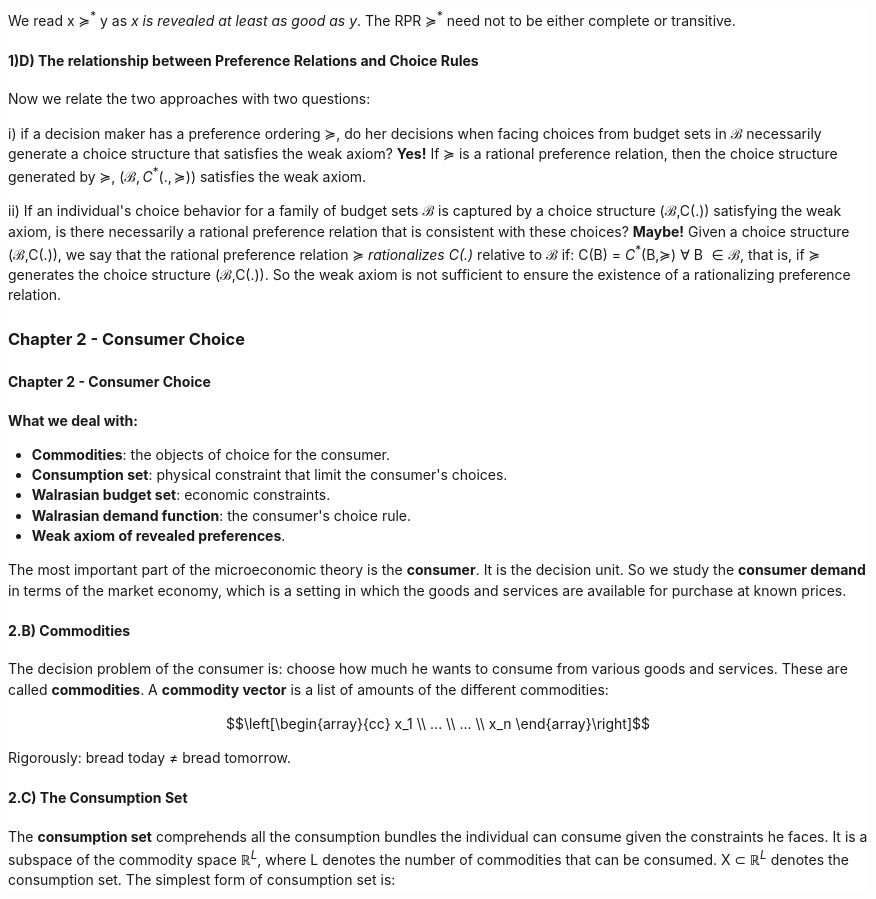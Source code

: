 We read x $\succeq^\ast$ y as *x is revealed at least as good as y*. The RPR $\succeq^\ast$ need not to be either complete or transitive.  

#### **1)D) The relationship between Preference Relations and Choice Rules**

Now we relate the two approaches with two questions:

i) if a decision maker has a preference ordering $\succeq$, do her decisions when facing choices from budget sets in $\mathcal{B}$ necessarily generate a choice structure that satisfies the weak axiom? **Yes!** If $\succeq$ is a rational preference relation, then the choice structure generated by $\succeq$, ($\mathcal{B},C^\ast(.,\succeq)$) satisfies the weak axiom.

ii) If an individual's choice behavior for a family of budget sets $\mathcal{B}$ is captured by a choice structure ($\mathcal{B}$,C(.)) satisfying the weak axiom, is there necessarily a rational preference relation that is consistent with these choices? **Maybe!** Given a choice structure ($\mathcal{B}$,C(.)), we say that the rational preference relation $\succeq$ *rationalizes C(.)* relative to $\mathcal{B}$ if: C(B) = $C^\ast$(B,$\succeq$) $\forall$ B $\in \mathcal{B}$, that is, if $\succeq$ generates the choice structure ($\mathcal{B}$,C(.)). So the weak axiom is not sufficient to ensure the existence of a rationalizing preference relation.

### **Chapter 2 - Consumer Choice**

#### Chapter 2 - Consumer Choice

**What we deal with:**

- **Commodities**: the objects of choice for the consumer.
- **Consumption set**: physical constraint that limit the consumer's choices.
- **Walrasian budget set**: economic constraints.
- **Walrasian demand function**: the consumer's choice rule.
- **Weak axiom of revealed preferences**.

The most important part of the microeconomic theory is the **consumer**. It is the decision unit. So we study the **consumer demand** in terms of the market economy, which is a setting in which the goods and services  are available for purchase at known prices. 

#### 2.B) Commodities

The decision problem of the consumer is: choose how much he wants to consume from various goods and services. These are called **commodities**. A **commodity vector** is a list of amounts of the different commodities:

$$\left[\begin{array}{cc} 
x_1 \\
... \\
... \\
x_n
\end{array}\right]$$

Rigorously: bread today ≠ bread tomorrow.

#### 2.C) The Consumption Set

The **consumption set** comprehends all the consumption bundles the individual can consume given the constraints he faces. It is a subspace of the commodity space $\mathbb{R}^L$, where L denotes the number of commodities that can be consumed. X $\subset$ $\mathbb{R}^L$ denotes the consumption set. The simplest form of consumption set is:
